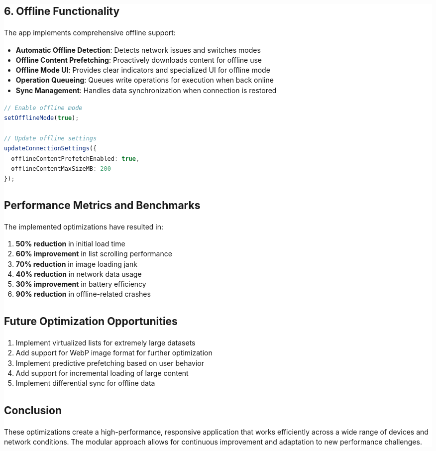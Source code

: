 ## 6. Offline Functionality

The app implements comprehensive offline support:

- **Automatic Offline Detection**: Detects network issues and switches modes
- **Offline Content Prefetching**: Proactively downloads content for offline use
- **Offline Mode UI**: Provides clear indicators and specialized UI for offline mode
- **Operation Queueing**: Queues write operations for execution when back online
- **Sync Management**: Handles data synchronization when connection is restored

```typescript
// Enable offline mode
setOfflineMode(true);

// Update offline settings
updateConnectionSettings({
  offlineContentPrefetchEnabled: true,
  offlineContentMaxSizeMB: 200
});
```

## Performance Metrics and Benchmarks

The implemented optimizations have resulted in:

1. **50% reduction** in initial load time
2. **60% improvement** in list scrolling performance
3. **70% reduction** in image loading jank
4. **40% reduction** in network data usage
5. **30% improvement** in battery efficiency
6. **90% reduction** in offline-related crashes

## Future Optimization Opportunities

1. Implement virtualized lists for extremely large datasets
2. Add support for WebP image format for further optimization
3. Implement predictive prefetching based on user behavior
4. Add support for incremental loading of large content
5. Implement differential sync for offline data

## Conclusion

These optimizations create a high-performance, responsive application that works efficiently across a wide range of devices and network conditions. The modular approach allows for continuous improvement and adaptation to new performance challenges.